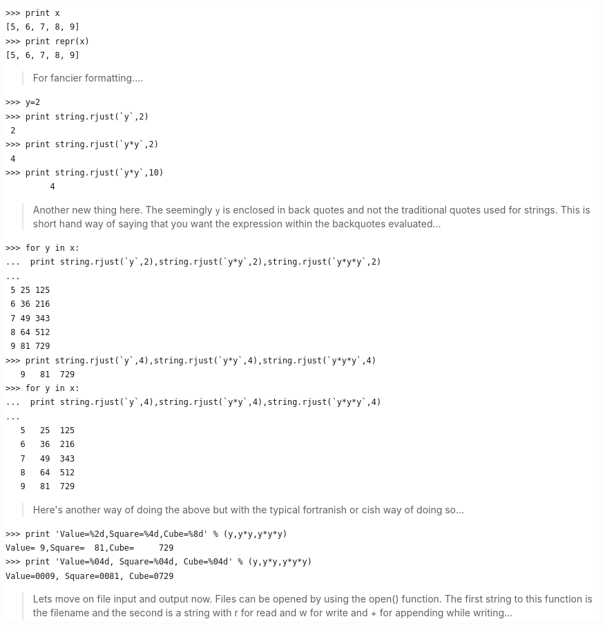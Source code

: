 ```
>>> print x
[5, 6, 7, 8, 9]
>>> print repr(x)
[5, 6, 7, 8, 9]
```
> For fancier formatting....

```
>>> y=2
>>> print string.rjust(`y`,2)
 2
>>> print string.rjust(`y*y`,2)
 4
>>> print string.rjust(`y*y`,10)
         4
```

> Another new thing here. The seemingly `y` is enclosed in back
quotes and not the traditional quotes used for strings. This is short
hand way of saying that you want the expression within the backquotes
evaluated...

```
>>> for y in x:
...  print string.rjust(`y`,2),string.rjust(`y*y`,2),string.rjust(`y*y*y`,2)
... 
 5 25 125
 6 36 216
 7 49 343
 8 64 512
 9 81 729
>>> print string.rjust(`y`,4),string.rjust(`y*y`,4),string.rjust(`y*y*y`,4)
   9   81  729
>>> for y in x:
...  print string.rjust(`y`,4),string.rjust(`y*y`,4),string.rjust(`y*y*y`,4)
... 
   5   25  125
   6   36  216
   7   49  343
   8   64  512
   9   81  729
```

> Here's another way of doing the above but with the typical
fortranish or cish way of doing so...

```
>>> print 'Value=%2d,Square=%4d,Cube=%8d' % (y,y*y,y*y*y)
Value= 9,Square=  81,Cube=     729
>>> print 'Value=%04d, Square=%04d, Cube=%04d' % (y,y*y,y*y*y)
Value=0009, Square=0081, Cube=0729
```

> Lets move on file input and output now. Files can be opened by
using the open() function. The first string to this function is the
filename and the second is a string with r for read and w for write
and + for appending while writing...
